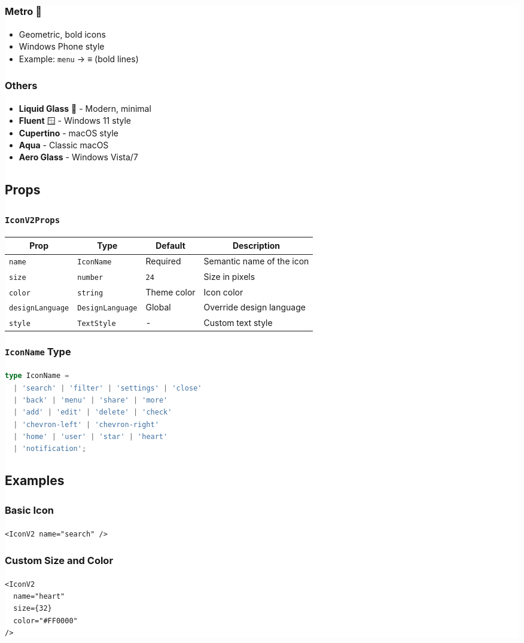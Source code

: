 ### Metro 📱
- Geometric, bold icons
- Windows Phone style
- Example: `menu` → ≡ (bold lines)

### Others
- **Liquid Glass** 💎 - Modern, minimal
- **Fluent** 🪟 - Windows 11 style
- **Cupertino** - macOS style
- **Aqua** - Classic macOS
- **Aero Glass** - Windows Vista/7

## Props

### `IconV2Props`

| Prop | Type | Default | Description |
|------|------|---------|-------------|
| `name` | `IconName` | Required | Semantic name of the icon |
| `size` | `number` | `24` | Size in pixels |
| `color` | `string` | Theme color | Icon color |
| `designLanguage` | `DesignLanguage` | Global | Override design language |
| `style` | `TextStyle` | - | Custom text style |

### `IconName` Type

```typescript
type IconName = 
  | 'search' | 'filter' | 'settings' | 'close'
  | 'back' | 'menu' | 'share' | 'more'
  | 'add' | 'edit' | 'delete' | 'check'
  | 'chevron-left' | 'chevron-right'
  | 'home' | 'user' | 'star' | 'heart'
  | 'notification';
```

## Examples

### Basic Icon

```tsx
<IconV2 name="search" />
```

### Custom Size and Color

```tsx
<IconV2 
  name="heart" 
  size={32} 
  color="#FF0000"
/>
```

